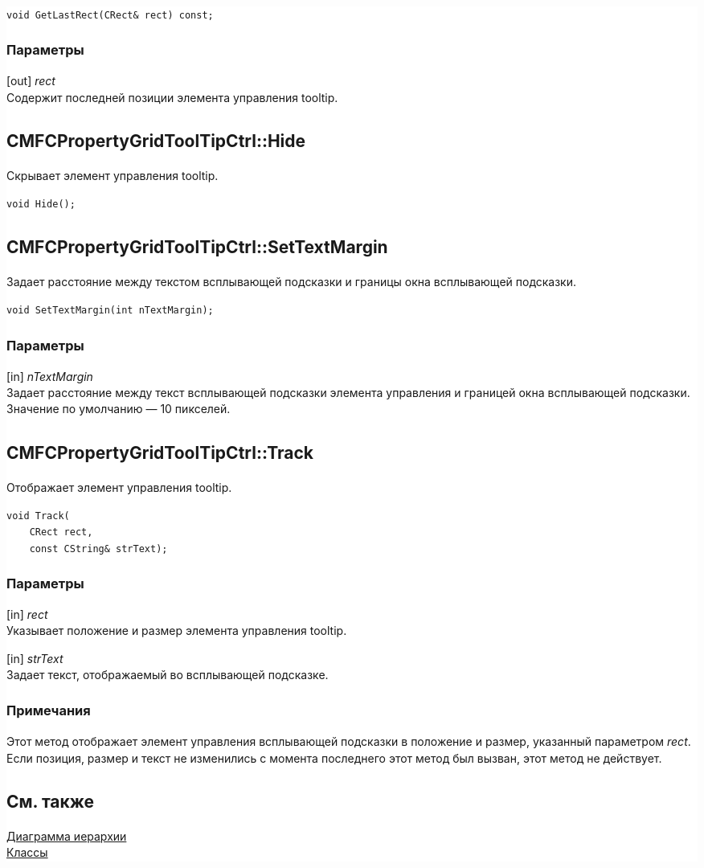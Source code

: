 ```  
void GetLastRect(CRect& rect) const;  
```  
  
### <a name="parameters"></a>Параметры  
 [out] *rect*  
 Содержит последней позиции элемента управления tooltip.  
  
##  <a name="hide"></a>  CMFCPropertyGridToolTipCtrl::Hide  
 Скрывает элемент управления tooltip.  
  
```  
void Hide();
```  
  
##  <a name="settextmargin"></a>  CMFCPropertyGridToolTipCtrl::SetTextMargin  
 Задает расстояние между текстом всплывающей подсказки и границы окна всплывающей подсказки.  
  
```  
void SetTextMargin(int nTextMargin);
```  
  
### <a name="parameters"></a>Параметры  
 [in] *nTextMargin*  
 Задает расстояние между текст всплывающей подсказки элемента управления и границей окна всплывающей подсказки. Значение по умолчанию — 10 пикселей.  
  
##  <a name="track"></a>  CMFCPropertyGridToolTipCtrl::Track  
 Отображает элемент управления tooltip.  
  
```  
void Track(
    CRect rect,  
    const CString& strText);
```  
  
### <a name="parameters"></a>Параметры  
 [in] *rect*  
 Указывает положение и размер элемента управления tooltip.  
  
 [in] *strText*  
 Задает текст, отображаемый во всплывающей подсказке.  
  
### <a name="remarks"></a>Примечания  
 Этот метод отображает элемент управления всплывающей подсказки в положение и размер, указанный параметром *rect*. Если позиция, размер и текст не изменились с момента последнего этот метод был вызван, этот метод не действует.  
  
## <a name="see-also"></a>См. также  
 [Диаграмма иерархии](../../mfc/hierarchy-chart.md)   
 [Классы](../../mfc/reference/mfc-classes.md)

